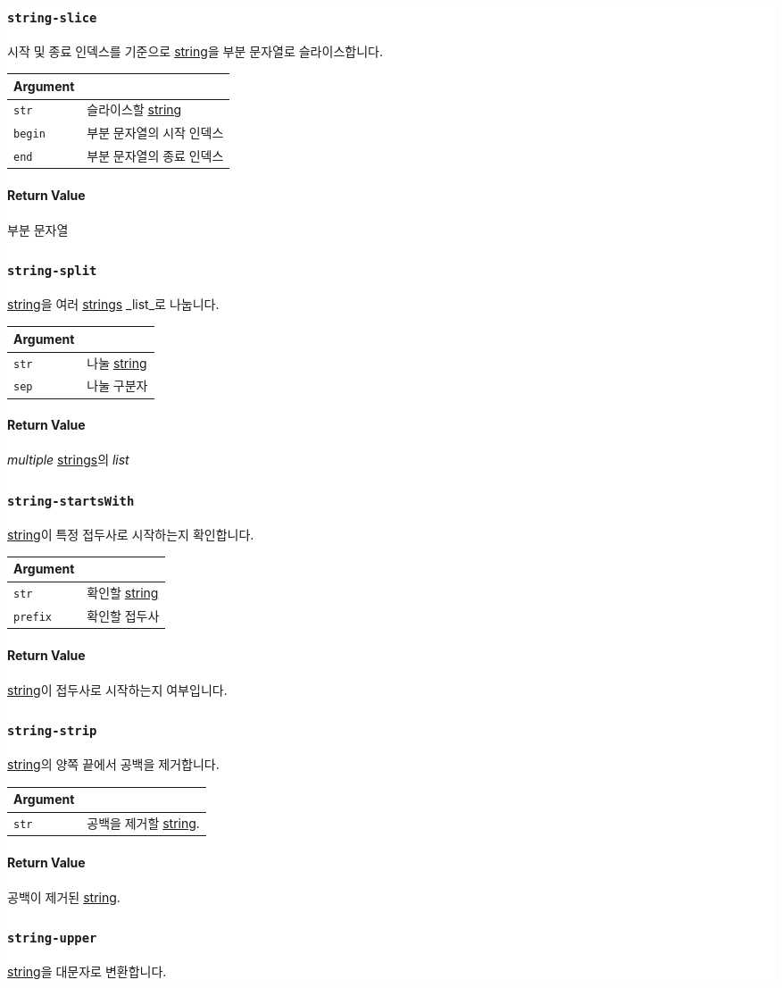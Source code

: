 <h3 id="string-slice"><code>string-slice</code></h3>

시작 및 종료 인덱스를 기준으로 [string](https://docs.wandb.ai/ref/weave/string)을 부분 문자열로 슬라이스합니다.

| Argument |  |
| :--- | :--- |
| `str` | 슬라이스할 [string](https://docs.wandb.ai/ref/weave/string) |
| `begin` | 부분 문자열의 시작 인덱스 |
| `end` | 부분 문자열의 종료 인덱스 |

#### Return Value
부분 문자열

<h3 id="string-split"><code>string-split</code></h3>

[string](https://docs.wandb.ai/ref/weave/string)을 여러 [strings](https://docs.wandb.ai/ref/weave/string) _list_로 나눕니다.

| Argument |  |
| :--- | :--- |
| `str` | 나눌 [string](https://docs.wandb.ai/ref/weave/string) |
| `sep` | 나눌 구분자 |

#### Return Value
_multiple_ [strings](https://docs.wandb.ai/ref/weave/string)의 _list_

<h3 id="string-startsWith"><code>string-startsWith</code></h3>

[string](https://docs.wandb.ai/ref/weave/string)이 특정 접두사로 시작하는지 확인합니다.

| Argument |  |
| :--- | :--- |
| `str` | 확인할 [string](https://docs.wandb.ai/ref/weave/string) |
| `prefix` | 확인할 접두사 |

#### Return Value
[string](https://docs.wandb.ai/ref/weave/string)이 접두사로 시작하는지 여부입니다.

<h3 id="string-strip"><code>string-strip</code></h3>

[string](https://docs.wandb.ai/ref/weave/string)의 양쪽 끝에서 공백을 제거합니다.

| Argument |  |
| :--- | :--- |
| `str` | 공백을 제거할 [string](https://docs.wandb.ai/ref/weave/string). |

#### Return Value
공백이 제거된 [string](https://docs.wandb.ai/ref/weave/string).

<h3 id="string-upper"><code>string-upper</code></h3>

[string](https://docs.wandb.ai/ref/weave/string)을 대문자로 변환합니다.

